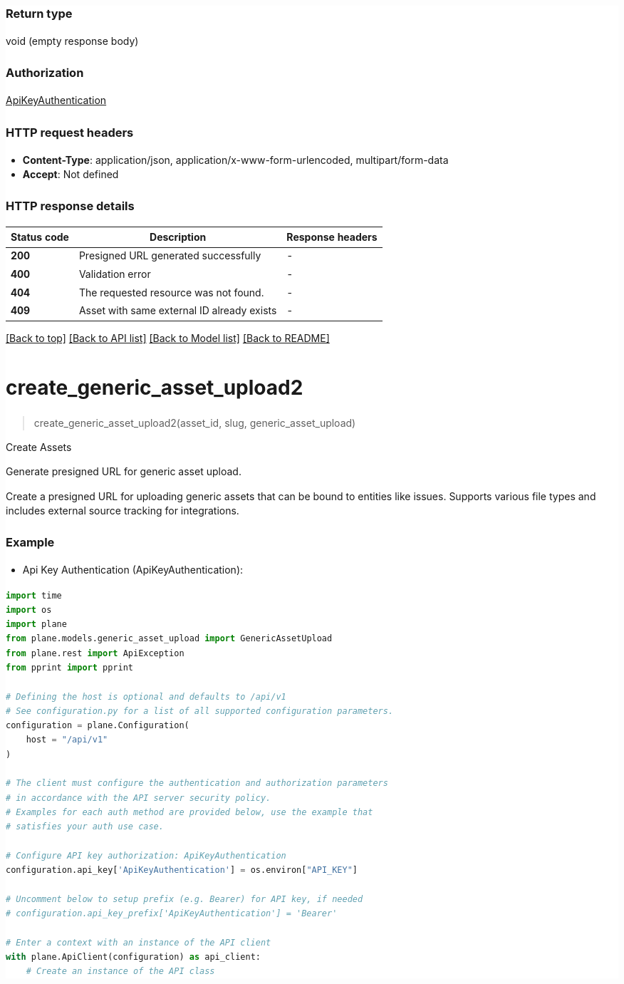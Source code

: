 ### Return type

void (empty response body)

### Authorization

[ApiKeyAuthentication](../README.md#ApiKeyAuthentication)

### HTTP request headers

 - **Content-Type**: application/json, application/x-www-form-urlencoded, multipart/form-data
 - **Accept**: Not defined

### HTTP response details
| Status code | Description | Response headers |
|-------------|-------------|------------------|
**200** | Presigned URL generated successfully |  -  |
**400** | Validation error |  -  |
**404** | The requested resource was not found. |  -  |
**409** | Asset with same external ID already exists |  -  |

[[Back to top]](#) [[Back to API list]](../README.md#documentation-for-api-endpoints) [[Back to Model list]](../README.md#documentation-for-models) [[Back to README]](../README.md)

# **create_generic_asset_upload2**
> create_generic_asset_upload2(asset_id, slug, generic_asset_upload)

Create Assets

Generate presigned URL for generic asset upload.

Create a presigned URL for uploading generic assets that can be bound to entities like issues.
Supports various file types and includes external source tracking for integrations.

### Example

* Api Key Authentication (ApiKeyAuthentication):
```python
import time
import os
import plane
from plane.models.generic_asset_upload import GenericAssetUpload
from plane.rest import ApiException
from pprint import pprint

# Defining the host is optional and defaults to /api/v1
# See configuration.py for a list of all supported configuration parameters.
configuration = plane.Configuration(
    host = "/api/v1"
)

# The client must configure the authentication and authorization parameters
# in accordance with the API server security policy.
# Examples for each auth method are provided below, use the example that
# satisfies your auth use case.

# Configure API key authorization: ApiKeyAuthentication
configuration.api_key['ApiKeyAuthentication'] = os.environ["API_KEY"]

# Uncomment below to setup prefix (e.g. Bearer) for API key, if needed
# configuration.api_key_prefix['ApiKeyAuthentication'] = 'Bearer'

# Enter a context with an instance of the API client
with plane.ApiClient(configuration) as api_client:
    # Create an instance of the API class
```